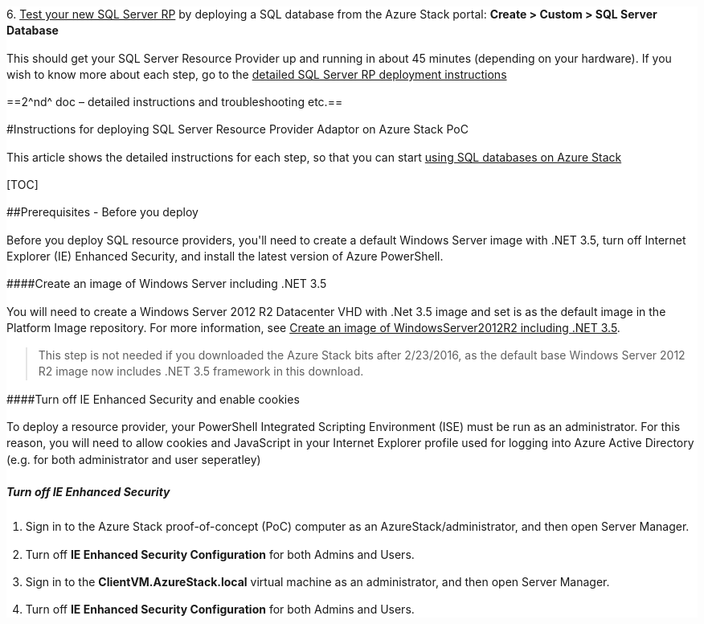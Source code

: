 6\. [Test your new SQL Server RP](#test-your-deployment-create-your-first-sql-database) by deploying a SQL database from the Azure Stack portal:
**Create &gt; Custom &gt; SQL Server Database**

This should get your SQL Server Resource Provider up and running in
about 45 minutes (depending on your hardware). If you wish to know more
about each step, go to the [detailed SQL Server RP deployment
instructions](#_Instructions_for_deploying)

<span id="before-you-deploy" class="anchor"><span
id="_Prerequisites_-_Before" class="anchor"><span
id="_Instructions_for_deploying" class="anchor"></span></span></span>

==2^nd^ doc – detailed instructions and troubleshooting etc.==

#Instructions for deploying SQL Server Resource Provider Adaptor on Azure Stack PoC

This article shows the detailed instructions for each step, so that you
can start [using SQL databases on Azure Stack](#using-sql-databases-on-azure-stack)

[TOC]

##Prerequisites - Before you deploy 

Before you deploy SQL resource providers, you'll need to create a
default Windows Server image with .NET 3.5, turn off Internet Explorer
(IE) Enhanced Security, and install the latest version of Azure
PowerShell.

####Create an image of Windows Server including .NET 3.5

You will need to create a Windows Server 2012 R2 Datacenter VHD with .Net 3.5 image and set is as the default image in the Platform Image repository. For more information, see [Create an image of WindowsServer2012R2 including .NET
3.5](https://azure.microsoft.com/en-us/documentation/articles/azure-stack-add-image-pir/#create-an-image-of-windowsserver2012r2-including-net-35).
>This step is not needed if you downloaded the Azure Stack bits after 2/23/2016, as the default base Windows Server 2012 R2 image now includes .NET 3.5 framework in this download.

####Turn off IE Enhanced Security and enable cookies

To deploy a resource provider, your PowerShell Integrated Scripting Environment (ISE) must be run as an administrator. For this reason, you will need to allow cookies and JavaScript in your Internet Explorer profile used for logging into Azure Active Directory (e.g. for both administrator and user seperatley)

##### Turn off IE Enhanced Security

1.  Sign in to the Azure Stack proof-of-concept (PoC) computer as an
    AzureStack/administrator, and then open Server Manager.

2.  Turn off **IE Enhanced Security Configuration** for both Admins
    and Users.

3.  Sign in to the **ClientVM.AzureStack.local** virtual machine as an
    administrator, and then open Server Manager.

4.  Turn off **IE Enhanced Security Configuration** for both Admins
    and Users.
